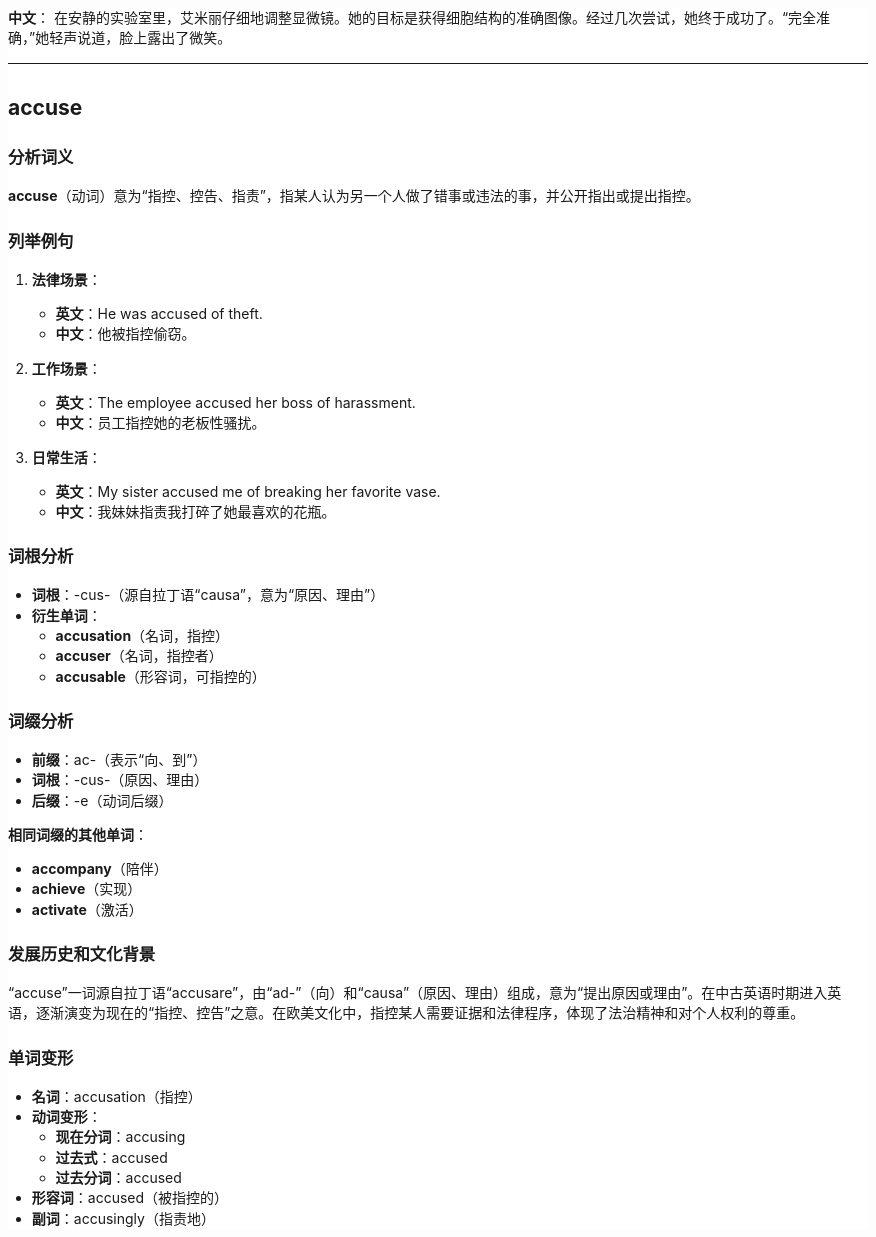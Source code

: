 **中文**：
在安静的实验室里，艾米丽仔细地调整显微镜。她的目标是获得细胞结构的准确图像。经过几次尝试，她终于成功了。“完全准确，”她轻声说道，脸上露出了微笑。


---------------
## accuse
### 分析词义

**accuse**（动词）意为“指控、控告、指责”，指某人认为另一个人做了错事或违法的事，并公开指出或提出指控。

### 列举例句

1. **法律场景**：
   - **英文**：He was accused of theft.
   - **中文**：他被指控偷窃。

2. **工作场景**：
   - **英文**：The employee accused her boss of harassment.
   - **中文**：员工指控她的老板性骚扰。

3. **日常生活**：
   - **英文**：My sister accused me of breaking her favorite vase.
   - **中文**：我妹妹指责我打碎了她最喜欢的花瓶。

### 词根分析

- **词根**：-cus-（源自拉丁语“causa”，意为“原因、理由”）
- **衍生单词**：
  - **accusation**（名词，指控）
  - **accuser**（名词，指控者）
  - **accusable**（形容词，可指控的）

### 词缀分析

- **前缀**：ac-（表示“向、到”）
- **词根**：-cus-（原因、理由）
- **后缀**：-e（动词后缀）

**相同词缀的其他单词**：
- **accompany**（陪伴）
- **achieve**（实现）
- **activate**（激活）

### 发展历史和文化背景

“accuse”一词源自拉丁语“accusare”，由“ad-”（向）和“causa”（原因、理由）组成，意为“提出原因或理由”。在中古英语时期进入英语，逐渐演变为现在的“指控、控告”之意。在欧美文化中，指控某人需要证据和法律程序，体现了法治精神和对个人权利的尊重。

### 单词变形

- **名词**：accusation（指控）
- **动词变形**：
  - **现在分词**：accusing
  - **过去式**：accused
  - **过去分词**：accused
- **形容词**：accused（被指控的）
- **副词**：accusingly（指责地）
